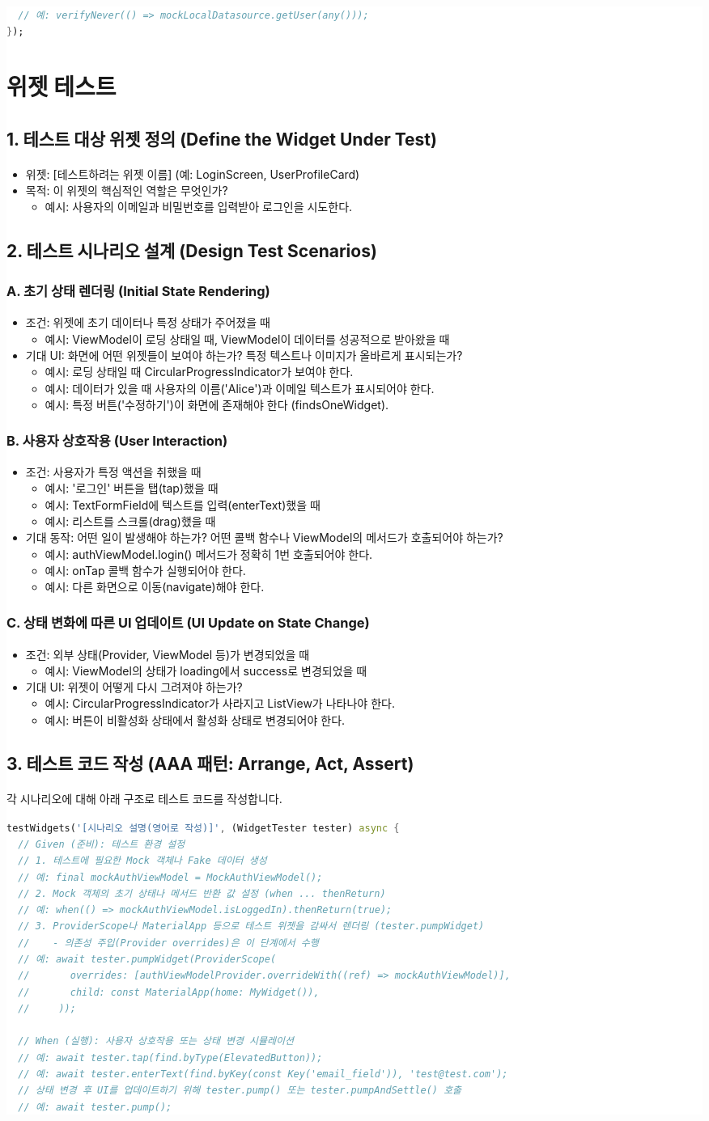 ```Dart
  // 예: verifyNever(() => mockLocalDatasource.getUser(any()));
});
```

# 위젯 테스트
## 1. 테스트 대상 위젯 정의 (Define the Widget Under Test)
- 위젯: [테스트하려는 위젯 이름] (예: LoginScreen, UserProfileCard)
- 목적: 이 위젯의 핵심적인 역할은 무엇인가?
  - 예시: 사용자의 이메일과 비밀번호를 입력받아 로그인을 시도한다.

## 2. 테스트 시나리오 설계 (Design Test Scenarios)
### A. 초기 상태 렌더링 (Initial State Rendering)
- 조건: 위젯에 초기 데이터나 특정 상태가 주어졌을 때
  - 예시: ViewModel이 로딩 상태일 때, ViewModel이 데이터를 성공적으로 받아왔을 때
- 기대 UI: 화면에 어떤 위젯들이 보여야 하는가? 특정 텍스트나 이미지가 올바르게 표시되는가?
  - 예시: 로딩 상태일 때 CircularProgressIndicator가 보여야 한다.
  - 예시: 데이터가 있을 때 사용자의 이름('Alice')과 이메일 텍스트가 표시되어야 한다.
  - 예시: 특정 버튼('수정하기')이 화면에 존재해야 한다 (findsOneWidget).

### B. 사용자 상호작용 (User Interaction)
- 조건: 사용자가 특정 액션을 취했을 때
  - 예시: '로그인' 버튼을 탭(tap)했을 때
  - 예시: TextFormField에 텍스트를 입력(enterText)했을 때
  - 예시: 리스트를 스크롤(drag)했을 때
- 기대 동작: 어떤 일이 발생해야 하는가? 어떤 콜백 함수나 ViewModel의 메서드가 호출되어야 하는가?
  - 예시: authViewModel.login() 메서드가 정확히 1번 호출되어야 한다.
  - 예시: onTap 콜백 함수가 실행되어야 한다.
  - 예시: 다른 화면으로 이동(navigate)해야 한다.

### C. 상태 변화에 따른 UI 업데이트 (UI Update on State Change)
- 조건: 외부 상태(Provider, ViewModel 등)가 변경되었을 때
  - 예시: ViewModel의 상태가 loading에서 success로 변경되었을 때
- 기대 UI: 위젯이 어떻게 다시 그려져야 하는가?
  - 예시: CircularProgressIndicator가 사라지고 ListView가 나타나야 한다.
  - 예시: 버튼이 비활성화 상태에서 활성화 상태로 변경되어야 한다.

## 3. 테스트 코드 작성 (AAA 패턴: Arrange, Act, Assert)
각 시나리오에 대해 아래 구조로 테스트 코드를 작성합니다.

```Dart
testWidgets('[시나리오 설명(영어로 작성)]', (WidgetTester tester) async {
  // Given (준비): 테스트 환경 설정
  // 1. 테스트에 필요한 Mock 객체나 Fake 데이터 생성
  // 예: final mockAuthViewModel = MockAuthViewModel();
  // 2. Mock 객체의 초기 상태나 메서드 반환 값 설정 (when ... thenReturn)
  // 예: when(() => mockAuthViewModel.isLoggedIn).thenReturn(true);
  // 3. ProviderScope나 MaterialApp 등으로 테스트 위젯을 감싸서 렌더링 (tester.pumpWidget)
  //    - 의존성 주입(Provider overrides)은 이 단계에서 수행
  // 예: await tester.pumpWidget(ProviderScope(
  //       overrides: [authViewModelProvider.overrideWith((ref) => mockAuthViewModel)],
  //       child: const MaterialApp(home: MyWidget()),
  //     ));

  // When (실행): 사용자 상호작용 또는 상태 변경 시뮬레이션
  // 예: await tester.tap(find.byType(ElevatedButton));
  // 예: await tester.enterText(find.byKey(const Key('email_field')), 'test@test.com');
  // 상태 변경 후 UI를 업데이트하기 위해 tester.pump() 또는 tester.pumpAndSettle() 호출
  // 예: await tester.pump();

```